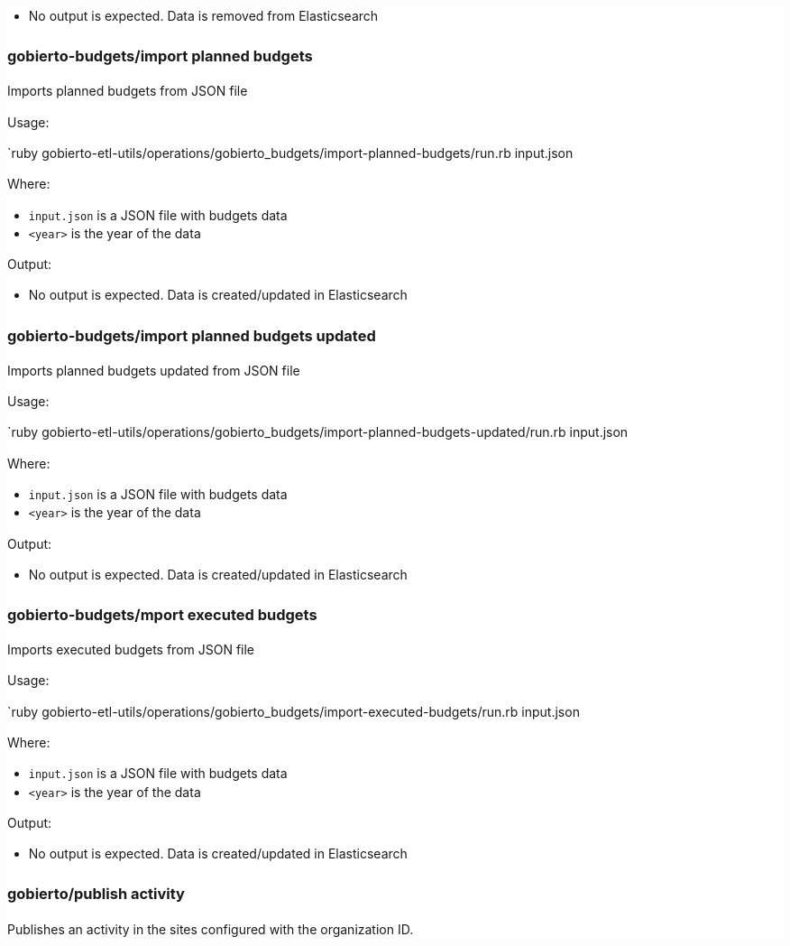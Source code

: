 - No output is expected. Data is removed from Elasticsearch

### gobierto-budgets/import planned budgets

Imports planned budgets from JSON file

Usage:

`ruby gobierto-etl-utils/operations/gobierto_budgets/import-planned-budgets/run.rb input.json <year>

Where:

- `input.json` is a JSON file with budgets data
- `<year>` is the year of the data

Output:

- No output is expected. Data is created/updated in Elasticsearch

### gobierto-budgets/import planned budgets updated

Imports planned budgets updated from JSON file

Usage:

`ruby gobierto-etl-utils/operations/gobierto_budgets/import-planned-budgets-updated/run.rb input.json <year>

Where:

- `input.json` is a JSON file with budgets data
- `<year>` is the year of the data

Output:

- No output is expected. Data is created/updated in Elasticsearch

### gobierto-budgets/mport executed budgets

Imports executed budgets from JSON file

Usage:

`ruby gobierto-etl-utils/operations/gobierto_budgets/import-executed-budgets/run.rb input.json <year>

Where:

- `input.json` is a JSON file with budgets data
- `<year>` is the year of the data

Output:

- No output is expected. Data is created/updated in Elasticsearch

### gobierto/publish activity

Publishes an activity in the sites configured with the organization ID.
